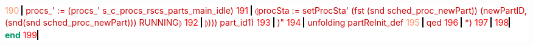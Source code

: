 <span style="background:#ffffffff; border-right:solid 2px black; margin-right:5px; "><font color="#ff990066"> 190 </font></span><font color="#cc0000">    procs_' := (procs_' s_c_procs_rscs_parts_main_idle)</font>
<span style="background:#ffffffff; border-right:solid 2px black; margin-right:5px; "><font color="#ff000000"> 191 </font></span><font color="#cc0000">      &#10631;procSta := setProcSta' (fst (snd sched_proc_newPart)) (newPartID, (snd(snd sched_proc_newPart))) RUNNING&#10632;</font>
<span style="background:#ffffffff; border-right:solid 2px black; margin-right:5px; "><font color="#ff000000"> 192 </font></span><font color="#cc0000">    &#10632;))) part_id1)</font>
<span style="background:#ffffffff; border-right:solid 2px black; margin-right:5px; "><font color="#ff000000"> 193 </font></span><font color="#cc0000">    )&quot;</font>
<span style="background:#ffffffff; border-right:solid 2px black; margin-right:5px; "><font color="#ff000000"> 194 </font></span><font color="#cc0000">     unfolding partReInit_def </font>
<span style="background:#ffffffff; border-right:solid 2px black; margin-right:5px; "><font color="#ff990066"> 195 </font></span><font color="#cc0000">qed    </font>
<span style="background:#ffffffff; border-right:solid 2px black; margin-right:5px; "><font color="#ff000000"> 196 </font></span><font color="#cc0000">*)</font>
<span style="background:#ffffffff; border-right:solid 2px black; margin-right:5px; "><font color="#ff000000"> 197 </font></span>
<span style="background:#ffffffff; border-right:solid 2px black; margin-right:5px; "><font color="#ff000000"> 198 </font></span><font color="#009966"><strong>end</strong></font>
<span style="background:#ffffffff; border-right:solid 2px black; margin-right:5px; "><font color="#ff000000"> 199 </font></span>
</font></pre>
</body>
</html>
